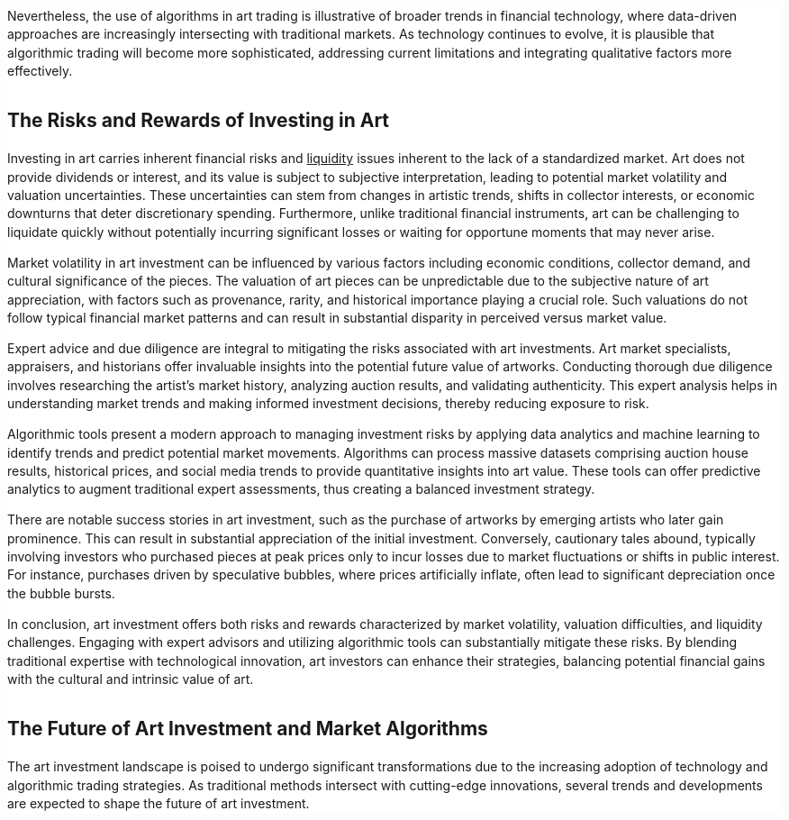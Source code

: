 Nevertheless, the use of algorithms in art trading is illustrative of broader trends in financial technology, where data-driven approaches are increasingly intersecting with traditional markets. As technology continues to evolve, it is plausible that algorithmic trading will become more sophisticated, addressing current limitations and integrating qualitative factors more effectively.

## The Risks and Rewards of Investing in Art

Investing in art carries inherent financial risks and [liquidity](/wiki/liquidity-risk-premium) issues inherent to the lack of a standardized market. Art does not provide dividends or interest, and its value is subject to subjective interpretation, leading to potential market volatility and valuation uncertainties. These uncertainties can stem from changes in artistic trends, shifts in collector interests, or economic downturns that deter discretionary spending. Furthermore, unlike traditional financial instruments, art can be challenging to liquidate quickly without potentially incurring significant losses or waiting for opportune moments that may never arise.

Market volatility in art investment can be influenced by various factors including economic conditions, collector demand, and cultural significance of the pieces. The valuation of art pieces can be unpredictable due to the subjective nature of art appreciation, with factors such as provenance, rarity, and historical importance playing a crucial role. Such valuations do not follow typical financial market patterns and can result in substantial disparity in perceived versus market value.

Expert advice and due diligence are integral to mitigating the risks associated with art investments. Art market specialists, appraisers, and historians offer invaluable insights into the potential future value of artworks. Conducting thorough due diligence involves researching the artist’s market history, analyzing auction results, and validating authenticity. This expert analysis helps in understanding market trends and making informed investment decisions, thereby reducing exposure to risk.

Algorithmic tools present a modern approach to managing investment risks by applying data analytics and machine learning to identify trends and predict potential market movements. Algorithms can process massive datasets comprising auction house results, historical prices, and social media trends to provide quantitative insights into art value. These tools can offer predictive analytics to augment traditional expert assessments, thus creating a balanced investment strategy.

There are notable success stories in art investment, such as the purchase of artworks by emerging artists who later gain prominence. This can result in substantial appreciation of the initial investment. Conversely, cautionary tales abound, typically involving investors who purchased pieces at peak prices only to incur losses due to market fluctuations or shifts in public interest. For instance, purchases driven by speculative bubbles, where prices artificially inflate, often lead to significant depreciation once the bubble bursts.

In conclusion, art investment offers both risks and rewards characterized by market volatility, valuation difficulties, and liquidity challenges. Engaging with expert advisors and utilizing algorithmic tools can substantially mitigate these risks. By blending traditional expertise with technological innovation, art investors can enhance their strategies, balancing potential financial gains with the cultural and intrinsic value of art.

## The Future of Art Investment and Market Algorithms

The art investment landscape is poised to undergo significant transformations due to the increasing adoption of technology and algorithmic trading strategies. As traditional methods intersect with cutting-edge innovations, several trends and developments are expected to shape the future of art investment.
